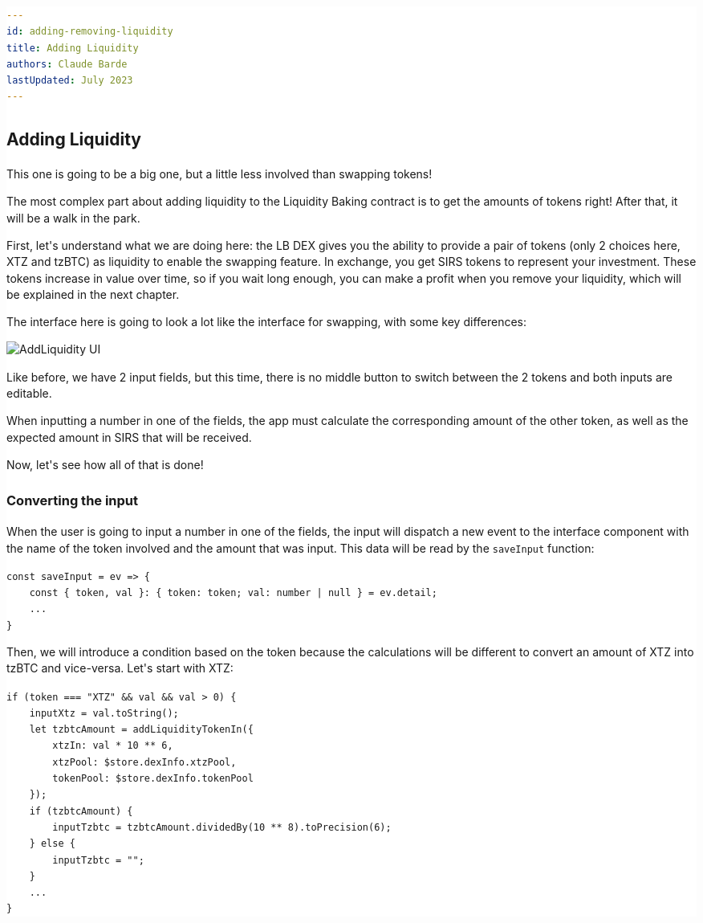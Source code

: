 ```yaml
---
id: adding-removing-liquidity
title: Adding Liquidity
authors: Claude Barde
lastUpdated: July 2023
---
```


## Adding Liquidity

This one is going to be a big one, but a little less involved than swapping tokens!

The most complex part about adding liquidity to the Liquidity Baking contract is to get the amounts of tokens right! After that, it will be a walk in the park.

First, let's understand what we are doing here: the LB DEX gives you the ability to provide a pair of tokens (only 2 choices here, XTZ and tzBTC) as liquidity to enable the swapping feature. In exchange, you get SIRS tokens to represent your investment. These tokens increase in value over time, so if you wait long enough, you can make a profit when you remove your liquidity, which will be explained in the next chapter.

The interface here is going to look a lot like the interface for swapping, with some key differences:

![AddLiquidity UI](/developers/docs/images/build-your-first-app/add-liquidity-ui.png "Add liquidity UI")

Like before, we have 2 input fields, but this time, there is no middle button to switch between the 2 tokens and both inputs are editable.

When inputting a number in one of the fields, the app must calculate the corresponding amount of the other token, as well as the expected amount in SIRS that will be received.

Now, let's see how all of that is done!

### Converting the input

When the user is going to input a number in one of the fields, the input will dispatch a new event to the interface component with the name of the token involved and the amount that was input. This data will be read by the `saveInput` function:

```typescript=
const saveInput = ev => {
    const { token, val }: { token: token; val: number | null } = ev.detail;
    ...
}
```

Then, we will introduce a condition based on the token because the calculations will be different to convert an amount of XTZ into tzBTC and vice-versa. Let's start with XTZ:

```typescript=
if (token === "XTZ" && val && val > 0) {
	inputXtz = val.toString();
	let tzbtcAmount = addLiquidityTokenIn({
		xtzIn: val * 10 ** 6,
		xtzPool: $store.dexInfo.xtzPool,
		tokenPool: $store.dexInfo.tokenPool
	});
	if (tzbtcAmount) {
		inputTzbtc = tzbtcAmount.dividedBy(10 ** 8).toPrecision(6);
	} else {
		inputTzbtc = "";
	}
	...
}
```
